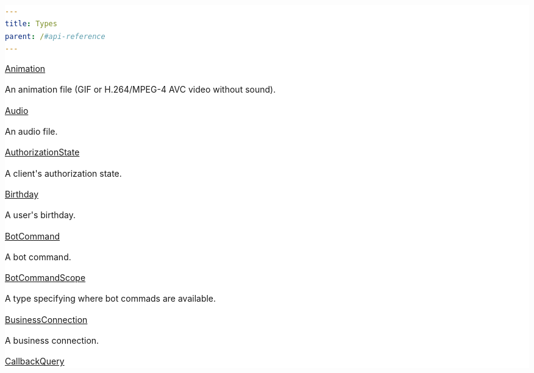 ```yaml
---
title: Types
parent: /#api-reference
---
```

<div class="descr-list">

<a href="/gh/types/animation">Animation</a>
<div><div>

An animation file (GIF or H.264/MPEG-4 AVC video without sound).

</div></div>
<div class="descr-list-border"></div>
<a href="/gh/types/audio">Audio</a>
<div><div>

An audio file.

</div></div>
<div class="descr-list-border"></div>
<a href="/gh/types/authorizationstate">AuthorizationState</a>
<div><div>

A client's authorization state.

</div></div>
<div class="descr-list-border"></div>
<a href="/gh/types/birthday">Birthday</a>
<div><div>

A user's birthday.

</div></div>
<div class="descr-list-border"></div>
<a href="/gh/types/botcommand">BotCommand</a>
<div><div>

A bot command.

</div></div>
<div class="descr-list-border"></div>
<a href="/gh/types/botcommandscope">BotCommandScope</a>
<div><div>

A type specifying where bot commads are available.

</div></div>
<div class="descr-list-border"></div>
<a href="/gh/types/businessconnection">BusinessConnection</a>
<div><div>

A business connection.

</div></div>
<div class="descr-list-border"></div>
<a href="/gh/types/callbackquery">CallbackQuery</a>
<div><div>
